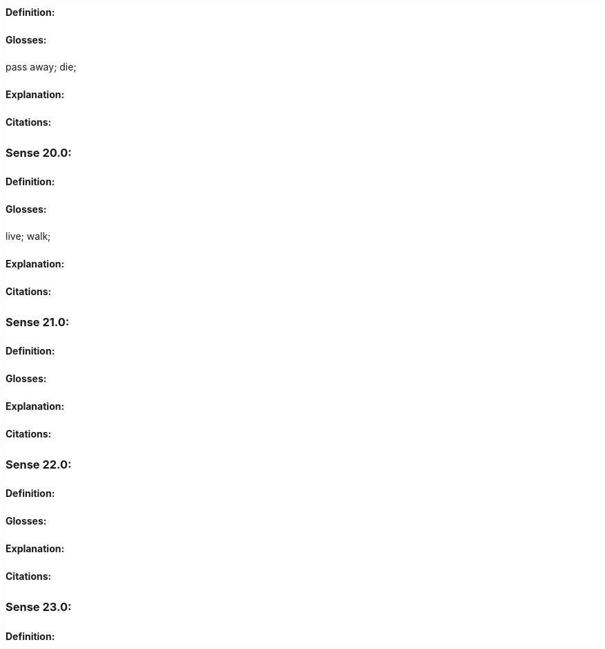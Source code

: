 #### Definition:

#### Glosses:

pass away; die; 

#### Explanation:

#### Citations:



### Sense 20.0:

#### Definition:

#### Glosses:

live; walk; 

#### Explanation:

#### Citations:



### Sense 21.0:

#### Definition:

#### Glosses:



#### Explanation:

#### Citations:



### Sense 22.0:

#### Definition:

#### Glosses:



#### Explanation:

#### Citations:



### Sense 23.0:

#### Definition:
